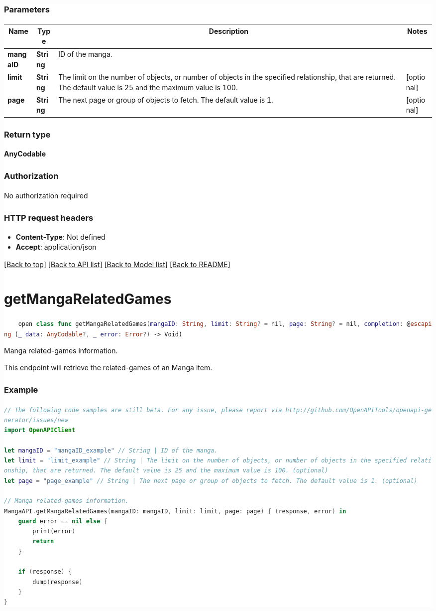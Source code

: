 ### Parameters

Name | Type | Description  | Notes
------------- | ------------- | ------------- | -------------
 **mangaID** | **String** | ID of the manga. | 
 **limit** | **String** | The limit on the number of objects, or number of objects in the specified relationship, that are returned. The default value is 25 and the maximum value is 100. | [optional] 
 **page** | **String** | The next page or group of objects to fetch. The default value is 1. | [optional] 

### Return type

**AnyCodable**

### Authorization

No authorization required

### HTTP request headers

 - **Content-Type**: Not defined
 - **Accept**: application/json

[[Back to top]](#) [[Back to API list]](../README.md#documentation-for-api-endpoints) [[Back to Model list]](../README.md#documentation-for-models) [[Back to README]](../README.md)

# **getMangaRelatedGames**
```swift
    open class func getMangaRelatedGames(mangaID: String, limit: String? = nil, page: String? = nil, completion: @escaping (_ data: AnyCodable?, _ error: Error?) -> Void)
```

Manga related-games information.

This endpoint will retrieve the related-games of an Manga item.

### Example
```swift
// The following code samples are still beta. For any issue, please report via http://github.com/OpenAPITools/openapi-generator/issues/new
import OpenAPIClient

let mangaID = "mangaID_example" // String | ID of the manga.
let limit = "limit_example" // String | The limit on the number of objects, or number of objects in the specified relationship, that are returned. The default value is 25 and the maximum value is 100. (optional)
let page = "page_example" // String | The next page or group of objects to fetch. The default value is 1. (optional)

// Manga related-games information.
MangaAPI.getMangaRelatedGames(mangaID: mangaID, limit: limit, page: page) { (response, error) in
    guard error == nil else {
        print(error)
        return
    }

    if (response) {
        dump(response)
    }
}
```
